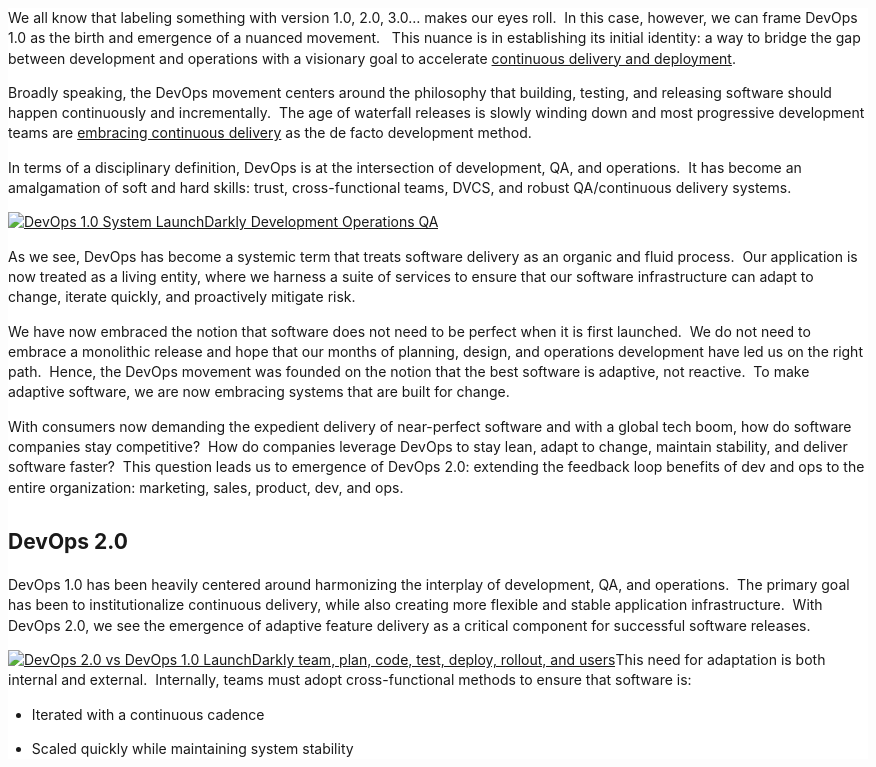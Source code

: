 We all know that labeling something with version 1.0, 2.0, 3.0… makes our eyes roll.  In this case, however, we can frame DevOps 1.0 as the birth and emergence of a nuanced movement.   This nuance is in establishing its initial identity: a way to bridge the gap between development and operations with a visionary goal to accelerate [continuous delivery and deployment](https://www.thoughtworks.com/continuous-delivery).

Broadly speaking, the DevOps movement centers around the philosophy that building, testing, and releasing software should happen continuously and incrementally.  The age of waterfall releases is slowly winding down and most progressive development teams are [embracing continuous delivery](https://blog.newrelic.com/2014/10/16/devops-continuous-delivery/) as the de facto development method.

In terms of a disciplinary definition, DevOps is at the intersection of development, QA, and operations.  It has become an amalgamation of soft and hard skills: trust, cross-functional teams, DVCS, and robust QA/continuous delivery systems.

[![DevOps 1.0 System LaunchDarkly Development Operations QA](https://blog.launchdarkly.com/wp-content/uploads/2016/05/DevOps.jpg)](https://blog.launchdarkly.com/wp-content/uploads/2016/05/DevOps.jpg)

As we see, DevOps has become a systemic term that treats software delivery as an organic and fluid process.  Our application is now treated as a living entity, where we harness a suite of services to ensure that our software infrastructure can adapt to change, iterate quickly, and proactively mitigate risk.

We have now embraced the notion that software does not need to be perfect when it is first launched.  We do not need to embrace a monolithic release and hope that our months of planning, design, and operations development have led us on the right path.  Hence, the DevOps movement was founded on the notion that the best software is adaptive, not reactive.  To make adaptive software, we are now embracing systems that are built for change.

With consumers now demanding the expedient delivery of near-perfect software and with a global tech boom, how do software companies stay competitive?  How do companies leverage DevOps to stay lean, adapt to change, maintain stability, and deliver software faster?  This question leads us to emergence of DevOps 2.0: extending the feedback loop benefits of dev and ops to the entire organization: marketing, sales, product, dev, and ops.




## DevOps 2.0


DevOps 1.0 has been heavily centered around harmonizing the interplay of development, QA, and operations.  The primary goal has been to institutionalize continuous delivery, while also creating more flexible and stable application infrastructure.  With DevOps 2.0, we see the emergence of adaptive feature delivery as a critical component for successful software releases.

[![DevOps 2.0 vs DevOps 1.0 LaunchDarkly team, plan, code, test, deploy, rollout, and users](https://blog.launchdarkly.com/wp-content/uploads/2016/05/DevOps2.jpg)](https://blog.launchdarkly.com/wp-content/uploads/2016/05/DevOps2.jpg)This need for adaptation is both internal and external.  Internally, teams must adopt cross-functional methods to ensure that software is:



 	
  * Iterated with a continuous cadence

 	
  * Scaled quickly while maintaining system stability
